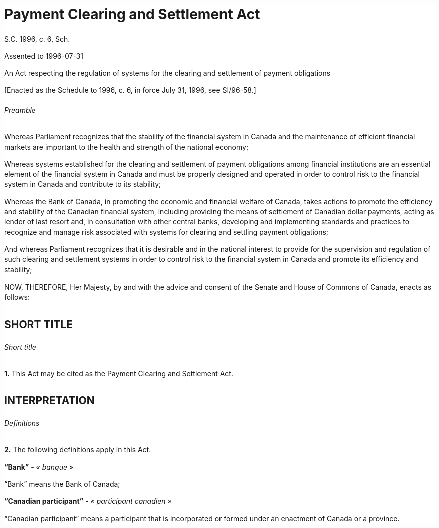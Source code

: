 # Payment Clearing and Settlement Act

S.C. 1996, c. 6, Sch.

Assented to 1996-07-31

An Act respecting the regulation of systems for the clearing and settlement of payment obligations

[Enacted as the Schedule to 1996, c. 6, in force July 31, 1996, see SI/96-58.]

###### Preamble

Whereas Parliament recognizes that the stability of the financial system in Canada and the maintenance of efficient financial markets are important to the health and strength of the national economy;

Whereas systems established for the clearing and settlement of payment obligations among financial institutions are an essential element of the financial system in Canada and must be properly designed and operated in order to control risk to the financial system in Canada and contribute to its stability;

Whereas the Bank of Canada, in promoting the economic and financial welfare of Canada, takes actions to promote the efficiency and stability of the Canadian financial system, including providing the means of settlement of Canadian dollar payments, acting as lender of last resort and, in consultation with other central banks, developing and implementing standards and practices to recognize and manage risk associated with systems for clearing and settling payment obligations;

And whereas Parliament recognizes that it is desirable and in the national interest to provide for the supervision and regulation of such clearing and settlement systems in order to control risk to the financial system in Canada and promote its efficiency and stability;

NOW, THEREFORE, Her Majesty, by and with the advice and consent of the Senate and House of Commons of Canada, enacts as follows:

## SHORT TITLE

###### Short title

**1.** This Act may be cited as the [Payment Clearing and Settlement Act](/canada/eng/acts/P/P-4.4.md).

## INTERPRETATION

###### Definitions

**2.** The following definitions apply in this Act.

**“Bank”** - _« banque »_

    

“Bank” means the Bank of Canada;

**“Canadian participant”** - _« participant canadien »_

    

“Canadian participant” means a participant that is incorporated or formed under an enactment of Canada or a province.
